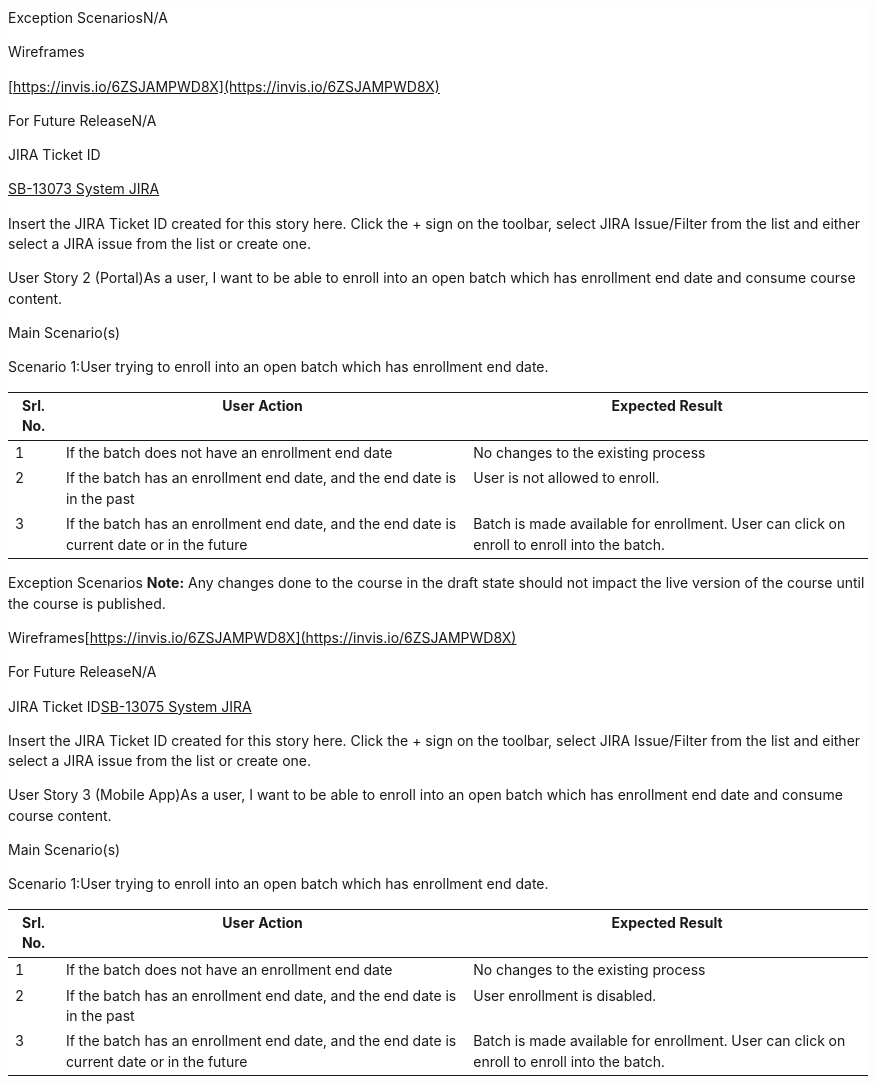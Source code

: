 Exception ScenariosN/A



Wireframes

[https://invis.io/6ZSJAMPWD8X](https://invis.io/6ZSJAMPWD8X)

For Future ReleaseN/A

JIRA Ticket ID

[SB-13073 System JIRA](https:///browse/SB-13073)

Insert the JIRA Ticket ID created for this story here. Click the + sign on the toolbar, select JIRA Issue/Filter from the list and either select a JIRA issue from the list or create one.   

User Story 2 (Portal)As a user, I want to be able to enroll into an open batch which has enrollment end date and consume course content.

Main Scenario(s)

Scenario 1:User trying to enroll into an open batch which has enrollment end date. 



| Srl. No. | User Action | Expected Result | 
|  --- |  --- |  --- | 
| 1 | If the batch does not have an enrollment end date | No changes to the existing process | 
| 2 | If the batch has an enrollment end date, and the end date is in the past | User is not allowed to enroll.  | 
| 3 | If the batch has an enrollment end date, and the end date is current date or in the future | Batch is made available for enrollment. User can click on enroll to enroll into the batch. | 

Exception Scenarios **Note:**  Any changes done to the course in the draft state should not impact the live version of the course until the course is published.

Wireframes[https://invis.io/6ZSJAMPWD8X](https://invis.io/6ZSJAMPWD8X)

For Future ReleaseN/A

JIRA Ticket ID[SB-13075 System JIRA](https:///browse/SB-13075)

Insert the JIRA Ticket ID created for this story here. Click the + sign on the toolbar, select JIRA Issue/Filter from the list and either select a JIRA issue from the list or create one.   

User Story 3 (Mobile App)As a user, I want to be able to enroll into an open batch which has enrollment end date and consume course content.

Main Scenario(s)

Scenario 1:User trying to enroll into an open batch which has enrollment end date. 



| Srl. No. | User Action | Expected Result | 
|  --- |  --- |  --- | 
| 1 | If the batch does not have an enrollment end date | No changes to the existing process | 
| 2 | If the batch has an enrollment end date, and the end date is in the past | User enrollment is disabled.  | 
| 3 | If the batch has an enrollment end date, and the end date is current date or in the future | Batch is made available for enrollment. User can click on enroll to enroll into the batch. | 
